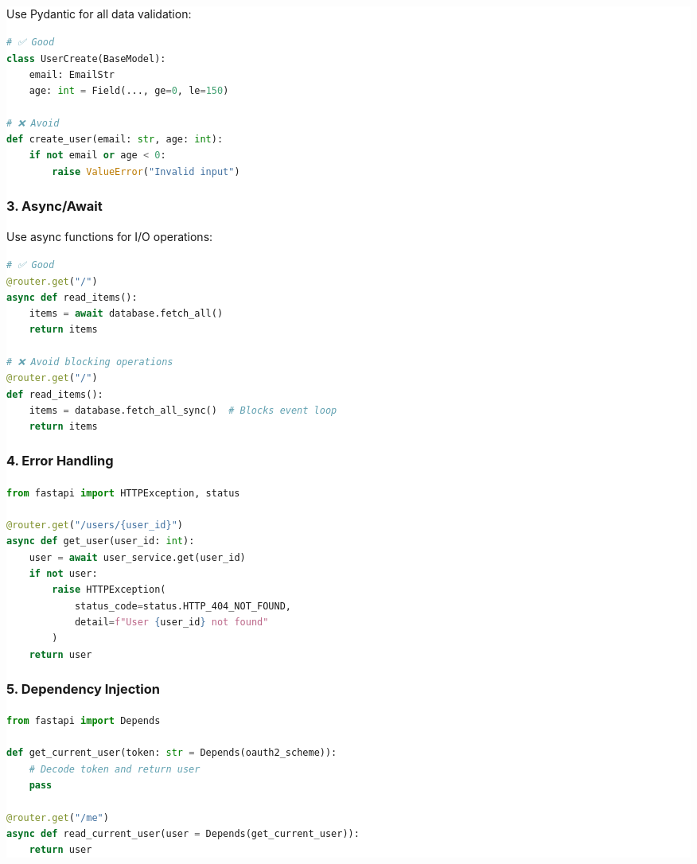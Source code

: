 Use Pydantic for all data validation:

```python
# ✅ Good
class UserCreate(BaseModel):
    email: EmailStr
    age: int = Field(..., ge=0, le=150)

# ❌ Avoid
def create_user(email: str, age: int):
    if not email or age < 0:
        raise ValueError("Invalid input")
```

### 3. Async/Await

Use async functions for I/O operations:

```python
# ✅ Good
@router.get("/")
async def read_items():
    items = await database.fetch_all()
    return items

# ❌ Avoid blocking operations
@router.get("/")
def read_items():
    items = database.fetch_all_sync()  # Blocks event loop
    return items
```

### 4. Error Handling

```python
from fastapi import HTTPException, status

@router.get("/users/{user_id}")
async def get_user(user_id: int):
    user = await user_service.get(user_id)
    if not user:
        raise HTTPException(
            status_code=status.HTTP_404_NOT_FOUND,
            detail=f"User {user_id} not found"
        )
    return user
```

### 5. Dependency Injection

```python
from fastapi import Depends

def get_current_user(token: str = Depends(oauth2_scheme)):
    # Decode token and return user
    pass

@router.get("/me")
async def read_current_user(user = Depends(get_current_user)):
    return user
```
